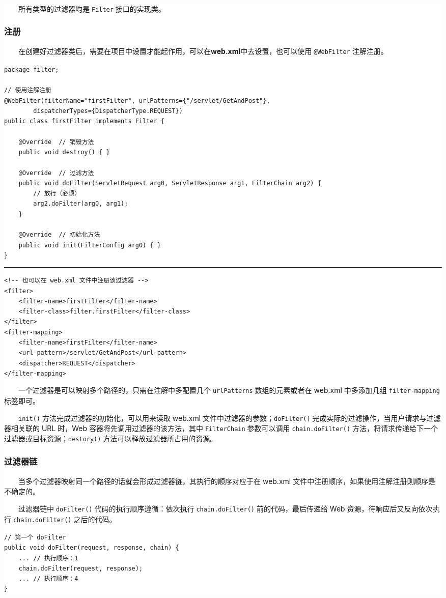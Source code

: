 　　所有类型的过滤器均是 `Filter` 接口的实现类。

### 注册

　　在创建好过滤器类后，需要在项目中设置才能起作用，可以在**web.xml**中去设置，也可以使用 `@WebFilter` 注解注册。

	package filter;
	
	// 使用注解注册
	@WebFilter(filterName="firstFilter", urlPatterns={"/servlet/GetAndPost"},
			dispatcherTypes={DispatcherType.REQUEST})
	public class firstFilter implements Filter {
	
		@Override  // 销毁方法
		public void destroy() { }
	
		@Override  // 过滤方法
		public void doFilter(ServletRequest arg0, ServletResponse arg1, FilterChain arg2) {
			// 放行（必须）
			arg2.doFilter(arg0, arg1);
		}
	
		@Override  // 初始化方法
		public void init(FilterConfig arg0) { }
	}

---

	<!-- 也可以在 web.xml 文件中注册该过滤器 -->
	<filter>
		<filter-name>firstFilter</filter-name>
		<filter-class>filter.firstFilter</filter-class>
	</filter>
	<filter-mapping>
		<filter-name>firstFilter</filter-name>
		<url-pattern>/servlet/GetAndPost</url-pattern>
		<dispatcher>REQUEST</dispatcher>
	</filter-mapping>

　　一个过滤器是可以映射多个路径的，只需在注解中多配置几个 `urlPatterns` 数组的元素或者在 web.xml 中多添加几组 `filter-mapping` 标签即可。

　　`init()` 方法完成过滤器的初始化，可以用来读取 web.xml 文件中过滤器的参数；`doFilter()` 完成实际的过滤操作，当用户请求与过滤器相关联的 URL 时，Web 容器将先调用过滤器的该方法，其中 `FilterChain` 参数可以调用 `chain.doFilter()` 方法，将请求传递给下一个过滤器或目标资源；`destory()` 方法可以释放过滤器所占用的资源。

### 过滤器链

　　当多个过滤器映射同一个路径的话就会形成过滤器链，其执行的顺序对应于在 web.xml 文件中注册顺序，如果使用注解注册则顺序是不确定的。

　　过滤器链中 `doFilter()` 代码的执行顺序遵循：依次执行 `chain.doFilter()` 前的代码，最后传递给 Web 资源，待响应后又反向依次执行 `chain.doFilter()` 之后的代码。

	// 第一个 doFilter
	public void doFilter(request, response, chain) {
		... // 执行顺序：1
		chain.doFilter(request, response);
		... // 执行顺序：4
	}
	